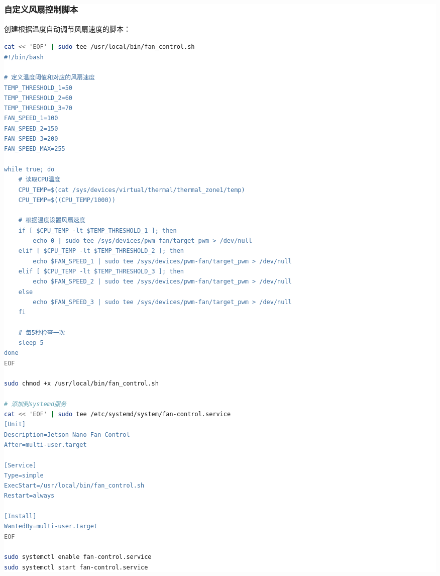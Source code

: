 ### 自定义风扇控制脚本

创建根据温度自动调节风扇速度的脚本：

```bash
cat << 'EOF' | sudo tee /usr/local/bin/fan_control.sh
#!/bin/bash

# 定义温度阈值和对应的风扇速度
TEMP_THRESHOLD_1=50
TEMP_THRESHOLD_2=60
TEMP_THRESHOLD_3=70
FAN_SPEED_1=100
FAN_SPEED_2=150
FAN_SPEED_3=200
FAN_SPEED_MAX=255

while true; do
    # 读取CPU温度
    CPU_TEMP=$(cat /sys/devices/virtual/thermal/thermal_zone1/temp)
    CPU_TEMP=$((CPU_TEMP/1000))
    
    # 根据温度设置风扇速度
    if [ $CPU_TEMP -lt $TEMP_THRESHOLD_1 ]; then
        echo 0 | sudo tee /sys/devices/pwm-fan/target_pwm > /dev/null
    elif [ $CPU_TEMP -lt $TEMP_THRESHOLD_2 ]; then
        echo $FAN_SPEED_1 | sudo tee /sys/devices/pwm-fan/target_pwm > /dev/null
    elif [ $CPU_TEMP -lt $TEMP_THRESHOLD_3 ]; then
        echo $FAN_SPEED_2 | sudo tee /sys/devices/pwm-fan/target_pwm > /dev/null
    else
        echo $FAN_SPEED_3 | sudo tee /sys/devices/pwm-fan/target_pwm > /dev/null
    fi
    
    # 每5秒检查一次
    sleep 5
done
EOF

sudo chmod +x /usr/local/bin/fan_control.sh

# 添加到systemd服务
cat << 'EOF' | sudo tee /etc/systemd/system/fan-control.service
[Unit]
Description=Jetson Nano Fan Control
After=multi-user.target

[Service]
Type=simple
ExecStart=/usr/local/bin/fan_control.sh
Restart=always

[Install]
WantedBy=multi-user.target
EOF

sudo systemctl enable fan-control.service
sudo systemctl start fan-control.service
```
